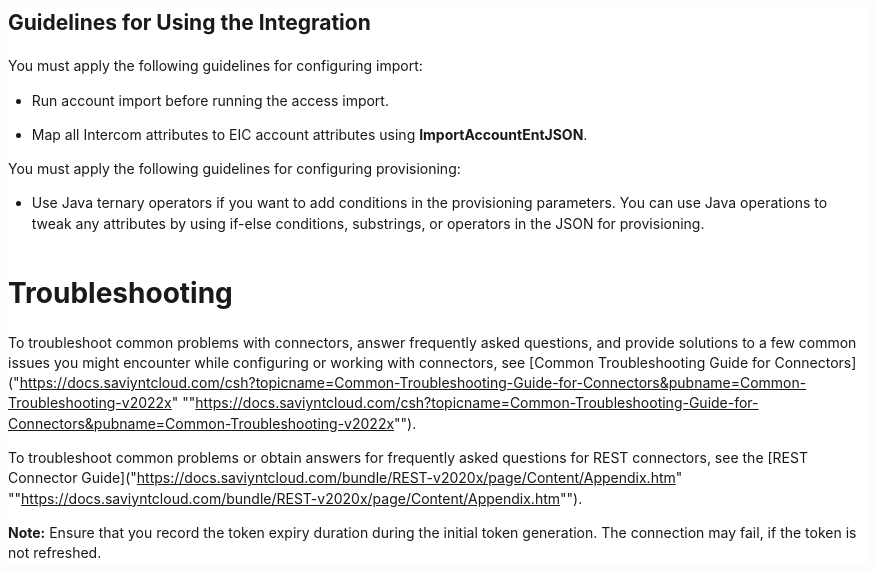 Guidelines for Using the Integration
------------------------------------

You must apply the following guidelines for configuring import: 

*   Run account import before running the access import.
    
*   Map all Intercom attributes to EIC account attributes using **ImportAccountEntJSON**.
    

You must apply the following guidelines for configuring provisioning:

*   Use Java ternary operators if you want to add conditions in the provisioning parameters. You can use Java operations to tweak any attributes by using if-else conditions, substrings, or operators in the JSON for provisioning.
    

Troubleshooting
===============

To troubleshoot common problems with connectors, answer frequently asked questions, and provide solutions to a few common issues you might encounter while configuring or working with connectors, see [Common Troubleshooting Guide for Connectors]("https://docs.saviyntcloud.com/csh?topicname=Common-Troubleshooting-Guide-for-Connectors&pubname=Common-Troubleshooting-v2022x" ""https://docs.saviyntcloud.com/csh?topicname=Common-Troubleshooting-Guide-for-Connectors&pubname=Common-Troubleshooting-v2022x"").

To troubleshoot common problems or obtain answers for frequently asked questions for REST connectors, see the [REST Connector Guide]("https://docs.saviyntcloud.com/bundle/REST-v2020x/page/Content/Appendix.htm" ""https://docs.saviyntcloud.com/bundle/REST-v2020x/page/Content/Appendix.htm"").

**Note:** Ensure that you record the token expiry duration during the initial token generation. The connection may fail, if the token is not refreshed.